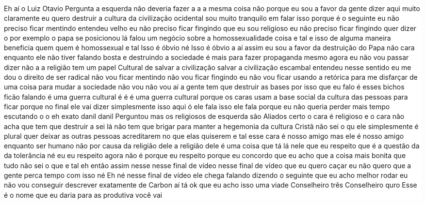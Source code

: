 Eh aí o Luiz Otavio Pergunta a esquerda
não deveria fazer a a a mesma coisa não
porque eu sou a favor da gente dizer
aqui muito claramente eu quero destruir
a cultura da civilização ocidental sou
muito tranquilo em falar isso porque é o
seguinte eu não preciso ficar mentindo
entendeu velho eu não preciso ficar
fingindo que eu sou religioso eu não
preciso ficar fingindo quer dizer o por
exemplo o papa se posicionou lá falou um
negócio sobre a homossexualidade coisa e
tal e isso de alguma maneira beneficia
quem quem é homossexual e tal Isso é
óbvio né Isso é óbvio a aí assim eu sou
a favor da destruição do Papa não cara
enquanto ele não tiver falando bosta e
destruindo a sociedade é mais para fazer
propaganda mesmo agora eu não vou passar
dizer não a a religião tem um papel
Cultural de salvar a civilização salvar
a civilização escambal entendeu nesse
sentido eu me dou o direito de ser
radical não vou ficar mentindo não vou
ficar fingindo eu não vou ficar usando a
retórica para me disfarçar de uma coisa
para mudar a sociedade não vou não vou
aí a gente tem que destruir as bases por
isso que eu falo é esses bichos ficão
falando é uma guerra cultural é é é uma
guerra cultural porque os caras usam a
base social da cultura das pessoas para
ficar porque no final ele vai dizer
simplesmente isso aqui ó ele fala isso
ele fala porque eu não queria perder
mais tempo escutando o o
eh exato danil danil Perguntou mas os
religiosos de esquerda são Aliados certo
o cara é religioso e o cara não acha que
tem que destruir a sei lá não tem que
brigar para manter a hegemonia da
cultura Cristã não sei o qu ele
simplesmente é plural quer deixar as
outras pessoas acreditarem no que elas
quiserem e tal esse cara é nosso amigo
mas ele é nosso amigo enquanto ser
humano não por causa da religião dele a
religião dele é uma coisa que tá lá nele
que eu respeito que é a questão da da
tolerância né eu eu respeito agora não é
porque eu respeito porque eu concordo
que eu acho que a coisa mais bonita que
tudo não sei o que e tal
eh então assim nesse nesse final de
vídeo nesse final de vídeo que eu quero
caçar eu não quero que a gente perca
tempo com isso né
Eh né nesse final de vídeo ele chega
falando dizendo o seguinte que eu acho
melhor rodar eu não vou conseguir
descrever exatamente de Carbon aí tá ok
que eu acho isso uma viade Conselheiro
três Conselheiro quro Esse é o nome que
eu daria para as produtiva você vai